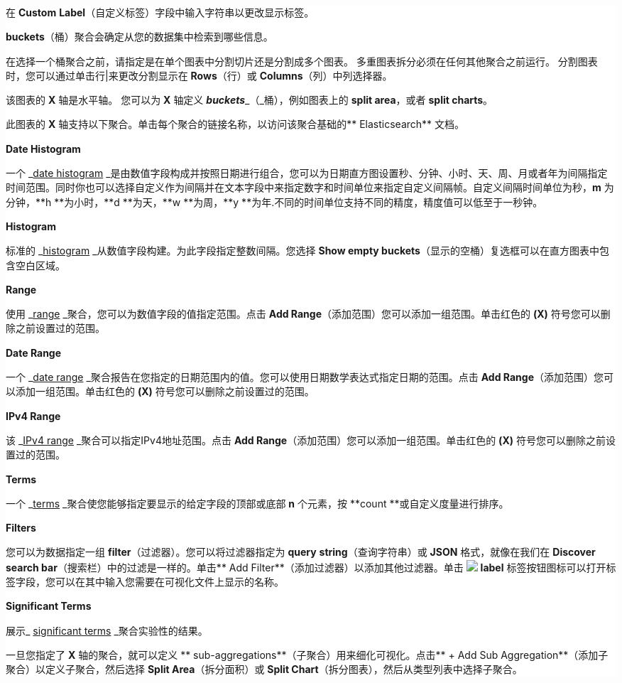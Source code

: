 在 **Custom** **Label**（自定义标签）字段中输入字符串以更改显示标签。

**buckets**（桶）聚合会确定从您的数据集中检索到哪些信息。

在选择一个桶聚合之前，请指定是在单个图表中分割切片还是分割成多个图表。 多重图表拆分必须在任何其他聚合之前运行。 分割图表时，您可以通过单击行|来更改分割显示在 **Rows**（行）或 **Columns**（列）中列选择器。

该图表的 **X** 轴是水平轴。 您可以为 **X** 轴定义 **_buckets_**_（_桶），例如图表上的 **split area**，或者 **split charts**。

此图表的 **X** 轴支持以下聚合。单击每个聚合的链接名称，以访问该聚合基础的** Elasticsearch** 文档。

**Date Histogram**

一个 _[date histogram](https://www.elastic.co/guide/en/elasticsearch/reference/5.2/search-aggregations-bucket-datehistogram-aggregation.html) _是由数值字段构成并按照日期进行组合，您可以为日期直方图设置秒、分钟、小时、天、周、月或者年为间隔指定时间范围。同时你也可以选择自定义作为间隔并在文本字段中来指定数字和时间单位来指定自定义间隔帧。自定义间隔时间单位为秒，**m** 为分钟，**h **为小时，**d **为天，**w **为周，**y **为年.不同的时间单位支持不同的精度，精度值可以低至于一秒钟。

**Histogram**

标准的 _[histogram](https://www.elastic.co/guide/en/elasticsearch/reference/5.2/search-aggregations-bucket-histogram-aggregation.html) _从数值字段构建。为此字段指定整数间隔。您选择 **Show empty buckets**（显示的空桶）复选框可以在直方图表中包含空白区域。

**Range**

使用 _[range](https://www.elastic.co/guide/en/elasticsearch/reference/5.2/search-aggregations-bucket-range-aggregation.html) _聚合，您可以为数值字段的值指定范围。点击 **Add Range**（添加范围）您可以添加一组范围。单击红色的 **(X)** 符号您可以删除之前设置过的范围。

**Date Range**

一个 _[date range](https://www.elastic.co/guide/en/elasticsearch/reference/5.2/search-aggregations-bucket-daterange-aggregation.html) _聚合报告在您指定的日期范围内的值。您可以使用日期数学表达式指定日期的范围。点击 **Add Range**（添加范围）您可以添加一组范围。单击红色的 **(X)** 符号您可以删除之前设置过的范围。

**IPv4 Range**

该 _[IPv4 range](https://www.elastic.co/guide/en/elasticsearch/reference/5.2/search-aggregations-bucket-iprange-aggregation.html) _聚合可以指定IPv4地址范围。点击 **Add Range**（添加范围）您可以添加一组范围。单击红色的 **(X)** 符号您可以删除之前设置过的范围。

**Terms**

一个 _[terms](https://www.elastic.co/guide/en/elasticsearch/reference/5.2/search-aggregations-bucket-terms-aggregation.html) _聚合使您能够指定要显示的给定字段的顶部或底部 **n** 个元素，按 **count **或自定义度量进行排序。

**Filters**

您可以为数据指定一组 **filter**（过滤器）。您可以将过滤器指定为 **query** **string**（查询字符串）或 **JSON** 格式，就像在我们在 **Discover search bar**（搜索栏）中的过滤是一样的。单击** Add Filter**（添加过滤器）以添加其他过滤器。单击 ![](/download/attachments/8159769/LC~Q%60XDH6LBF9S%60%60JLOE6XM.png?version=1&modificationDate=1490695037000&api=v2) **label** 标签按钮图标可以打开标签字段，您可以在其中输入您需要在可视化文件上显示的名称。

**Significant Terms**

展示_ [significant terms](https://www.elastic.co/guide/en/elasticsearch/reference/5.2/search-aggregations-bucket-significantterms-aggregation.html) _聚合实验性的结果。

一旦您指定了 **X** 轴的聚合，就可以定义 ** sub-aggregations**（子聚合）用来细化可视化。点击** + Add Sub Aggregation**（添加子聚合）以定义子聚合，然后选择 **Split Area**（拆分面积）或 **Split Chart**（拆分图表），然后从类型列表中选择子聚合。
